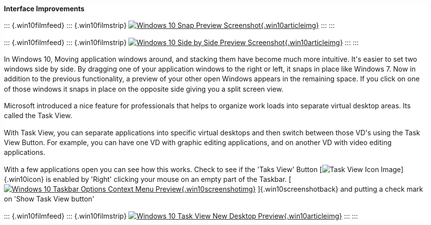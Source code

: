 **Interface Improvements**

::: {.win10filmfeed}
::: {.win10filmstrip}
[![Windows 10 Snap Preview
Screenshot](http://www.scottlarsonconsulting.com/sites/default/files/images/windows10preview/Windows-Snap-Preview.png){.win10articleimg}](http://www.scottlarsonconsulting.com/sites/default/files/images/windows10preview/Windows-Snap-Preview.png)
:::
:::

::: {.win10filmfeed}
::: {.win10filmstrip}
[![Windows 10 Side by Side Preview
Screenshot](http://www.scottlarsonconsulting.com/sites/default/files/images/windows10preview/Windows-Snap-SidebySide.png){.win10articleimg}](http://www.scottlarsonconsulting.com/sites/default/files/images/windows10preview/Windows-Snap-SidebySide.png)
:::
:::

In Windows 10, Moving application windows around, and stacking them have
become much more intuitive. It\'s easier to set two windows side by
side. By dragging one of your application windows to the right or left,
it snaps in place like Windows 7. Now in addition to the previous
functionality, a preview of your other open Windows appears in the
remaining space. If you click on one of those windows it snaps in place
on the opposite side giving you a split screen view.

Microsoft introduced a nice feature for professionals that helps to
organize work loads into separate virtual desktop areas. Its called the
Task View.

With Task View, you can separate applications into specific virtual
desktops and then switch between those VD\'s using the Task View Button.
For example, you can have one VD with graphic editing applications, and
on another VD with video editing applications.

With a few applications open you can see how this works. Check to see if
the \'Taks View\' Button [![Task View Icon
Image](http://www.scottlarsonconsulting.com/sites/default/files/images/windows10preview/Icon-TaskView.png)]{.win10icon}
is enabled by \'Right\' clicking your mouse on an empty part of the
Taskbar. [ [![Windows 10 Taskbar Options Context Menu
Preview](http://www.scottlarsonconsulting.com/sites/default/files/images/windows10preview/Taskbar-Options-Task-View.png){.win10screenshotimg}](http://www.scottlarsonconsulting.com/sites/default/files/images/windows10preview/Taskbar-Options-Task-View.png)
]{.win10screenshotback} and putting a check mark on \'Show Task View
button\'

::: {.win10filmfeed}
::: {.win10filmstrip}
[![Windows 10 Task View New Desktop
Preview](http://www.scottlarsonconsulting.com/sites/default/files/images/windows10preview/TaskView-NewDesktop.png){.win10articleimg}](http://www.scottlarsonconsulting.com/sites/default/files/images/windows10preview/TaskView-NewDesktop.png)
:::
:::
